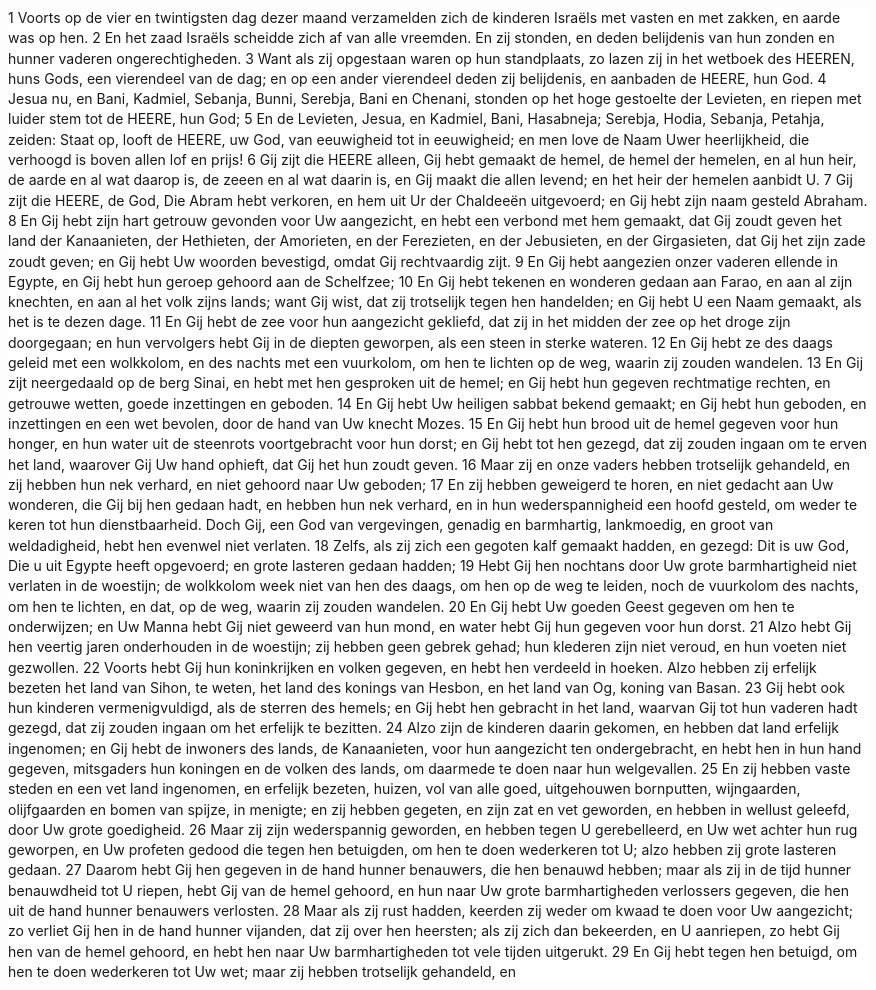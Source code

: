 1 Voorts op de vier en twintigsten dag dezer maand verzamelden zich de kinderen Israëls met vasten en met zakken, en aarde was op hen. 2 En het zaad Israëls scheidde zich af van alle vreemden. En zij stonden, en deden belijdenis van hun zonden en hunner vaderen ongerechtigheden. 3 Want als zij opgestaan waren op hun standplaats, zo lazen zij in het wetboek des HEEREN, huns Gods, een vierendeel van de dag; en op een ander vierendeel deden zij belijdenis, en aanbaden de HEERE, hun God. 4 Jesua nu, en Bani, Kadmiel, Sebanja, Bunni, Serebja, Bani en Chenani, stonden op het hoge gestoelte der Levieten, en riepen met luider stem tot de HEERE, hun God; 5 En de Levieten, Jesua, en Kadmiel, Bani, Hasabneja; Serebja, Hodia, Sebanja, Petahja, zeiden: Staat op, looft de HEERE, uw God, van eeuwigheid tot in eeuwigheid; en men love de Naam Uwer heerlijkheid, die verhoogd is boven allen lof en prijs! 6 Gij zijt die HEERE alleen, Gij hebt gemaakt de hemel, de hemel der hemelen, en al hun heir, de aarde en al wat daarop is, de zeeen en al wat daarin is, en Gij maakt die allen levend; en het heir der hemelen aanbidt U. 7 Gij zijt die HEERE, de God, Die Abram hebt verkoren, en hem uit Ur der Chaldeeën uitgevoerd; en Gij hebt zijn naam gesteld Abraham. 8 En Gij hebt zijn hart getrouw gevonden voor Uw aangezicht, en hebt een verbond met hem gemaakt, dat Gij zoudt geven het land der Kanaanieten, der Hethieten, der Amorieten, en der Ferezieten, en der Jebusieten, en der Girgasieten, dat Gij het zijn zade zoudt geven; en Gij hebt Uw woorden bevestigd, omdat Gij rechtvaardig zijt. 9 En Gij hebt aangezien onzer vaderen ellende in Egypte, en Gij hebt hun geroep gehoord aan de Schelfzee; 10 En Gij hebt tekenen en wonderen gedaan aan Farao, en aan al zijn knechten, en aan al het volk zijns lands; want Gij wist, dat zij trotselijk tegen hen handelden; en Gij hebt U een Naam gemaakt, als het is te dezen dage. 11 En Gij hebt de zee voor hun aangezicht gekliefd, dat zij in het midden der zee op het droge zijn doorgegaan; en hun vervolgers hebt Gij in de diepten geworpen, als een steen in sterke wateren. 12 En Gij hebt ze des daags geleid met een wolkkolom, en des nachts met een vuurkolom, om hen te lichten op de weg, waarin zij zouden wandelen. 13 En Gij zijt neergedaald op de berg Sinai, en hebt met hen gesproken uit de hemel; en Gij hebt hun gegeven rechtmatige rechten, en getrouwe wetten, goede inzettingen en geboden. 14 En Gij hebt Uw heiligen sabbat bekend gemaakt; en Gij hebt hun geboden, en inzettingen en een wet bevolen, door de hand van Uw knecht Mozes. 15 En Gij hebt hun brood uit de hemel gegeven voor hun honger, en hun water uit de steenrots voortgebracht voor hun dorst; en Gij hebt tot hen gezegd, dat zij zouden ingaan om te erven het land, waarover Gij Uw hand ophieft, dat Gij het hun zoudt geven. 16 Maar zij en onze vaders hebben trotselijk gehandeld, en zij hebben hun nek verhard, en niet gehoord naar Uw geboden; 17 En zij hebben geweigerd te horen, en niet gedacht aan Uw wonderen, die Gij bij hen gedaan hadt, en hebben hun nek verhard, en in hun wederspannigheid een hoofd gesteld, om weder te keren tot hun dienstbaarheid. Doch Gij, een God van vergevingen, genadig en barmhartig, lankmoedig, en groot van weldadigheid, hebt hen evenwel niet verlaten. 18 Zelfs, als zij zich een gegoten kalf gemaakt hadden, en gezegd: Dit is uw God, Die u uit Egypte heeft opgevoerd; en grote lasteren gedaan hadden; 19 Hebt Gij hen nochtans door Uw grote barmhartigheid niet verlaten in de woestijn; de wolkkolom week niet van hen des daags, om hen op de weg te leiden, noch de vuurkolom des nachts, om hen te lichten, en dat, op de weg, waarin zij zouden wandelen. 20 En Gij hebt Uw goeden Geest gegeven om hen te onderwijzen; en Uw Manna hebt Gij niet geweerd van hun mond, en water hebt Gij hun gegeven voor hun dorst. 21 Alzo hebt Gij hen veertig jaren onderhouden in de woestijn; zij hebben geen gebrek gehad; hun klederen zijn niet veroud, en hun voeten niet gezwollen. 22 Voorts hebt Gij hun koninkrijken en volken gegeven, en hebt hen verdeeld in hoeken. Alzo hebben zij erfelijk bezeten het land van Sihon, te weten, het land des konings van Hesbon, en het land van Og, koning van Basan. 23 Gij hebt ook hun kinderen vermenigvuldigd, als de sterren des hemels; en Gij hebt hen gebracht in het land, waarvan Gij tot hun vaderen hadt gezegd, dat zij zouden ingaan om het erfelijk te bezitten. 24 Alzo zijn de kinderen daarin gekomen, en hebben dat land erfelijk ingenomen; en Gij hebt de inwoners des lands, de Kanaanieten, voor hun aangezicht ten ondergebracht, en hebt hen in hun hand gegeven, mitsgaders hun koningen en de volken des lands, om daarmede te doen naar hun welgevallen. 25 En zij hebben vaste steden en een vet land ingenomen, en erfelijk bezeten, huizen, vol van alle goed, uitgehouwen bornputten, wijngaarden, olijfgaarden en bomen van spijze, in menigte; en zij hebben gegeten, en zijn zat en vet geworden, en hebben in wellust geleefd, door Uw grote goedigheid. 26 Maar zij zijn wederspannig geworden, en hebben tegen U gerebelleerd, en Uw wet achter hun rug geworpen, en Uw profeten gedood die tegen hen betuigden, om hen te doen wederkeren tot U; alzo hebben zij grote lasteren gedaan. 27 Daarom hebt Gij hen gegeven in de hand hunner benauwers, die hen benauwd hebben; maar als zij in de tijd hunner benauwdheid tot U riepen, hebt Gij van de hemel gehoord, en hun naar Uw grote barmhartigheden verlossers gegeven, die hen uit de hand hunner benauwers verlosten. 28 Maar als zij rust hadden, keerden zij weder om kwaad te doen voor Uw aangezicht; zo verliet Gij hen in de hand hunner vijanden, dat zij over hen heersten; als zij zich dan bekeerden, en U aanriepen, zo hebt Gij hen van de hemel gehoord, en hebt hen naar Uw barmhartigheden tot vele tijden uitgerukt. 29 En Gij hebt tegen hen betuigd, om hen te doen wederkeren tot Uw wet; maar zij hebben trotselijk gehandeld, en